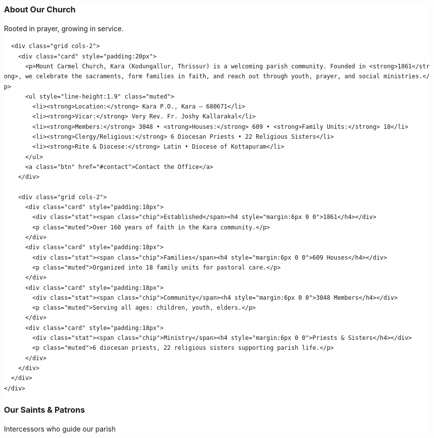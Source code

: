   
  <section id="about">
    <div class="container">
      <div class="section-head">
        <h3>About Our Church</h3>
        <p>Rooted in prayer, growing in service.</p>
      </div>

      <div class="grid cols-2">
        <div class="card" style="padding:20px">
          <p>Mount Carmel Church, Kara (Kodungallur, Thrissur) is a welcoming parish community. Founded in <strong>1861</strong>, we celebrate the sacraments, form families in faith, and reach out through youth, prayer, and social ministries.</p>
          <ul style="line-height:1.9" class="muted">
            <li><strong>Location:</strong> Kara P.O., Kara – 680671</li>
            <li><strong>Vicar:</strong> Very Rev. Fr. Joshy Kallarakal</li>
            <li><strong>Members:</strong> 3048 • <strong>Houses:</strong> 609 • <strong>Family Units:</strong> 18</li>
            <li><strong>Clergy/Religious:</strong> 6 Diocesan Priests • 22 Religious Sisters</li>
            <li><strong>Rite & Diocese:</strong> Latin • Diocese of Kottapuram</li>
          </ul>
          <a class="btn" href="#contact">Contact the Office</a>
        </div>

        <div class="grid cols-2">
          <div class="card" style="padding:18px">
            <div class="stat"><span class="chip">Established</span><h4 style="margin:6px 0 0">1861</h4></div>
            <p class="muted">Over 160 years of faith in the Kara community.</p>
          </div>
          <div class="card" style="padding:18px">
            <div class="stat"><span class="chip">Families</span><h4 style="margin:6px 0 0">609 Houses</h4></div>
            <p class="muted">Organized into 18 family units for pastoral care.</p>
          </div>
          <div class="card" style="padding:18px">
            <div class="stat"><span class="chip">Community</span><h4 style="margin:6px 0 0">3048 Members</h4></div>
            <p class="muted">Serving all ages: children, youth, elders.</p>
          </div>
          <div class="card" style="padding:18px">
            <div class="stat"><span class="chip">Ministry</span><h4 style="margin:6px 0 0">Priests & Sisters</h4></div>
            <p class="muted">6 diocesan priests, 22 religious sisters supporting parish life.</p>
          </div>
        </div>
      </div>
    </div>
  </section>

  
  <section id="saints">
    <div class="container">
      <div class="section-head">
        <h3>Our Saints & Patrons</h3>
        <p>Intercessors who guide our parish</p>
      </div>
